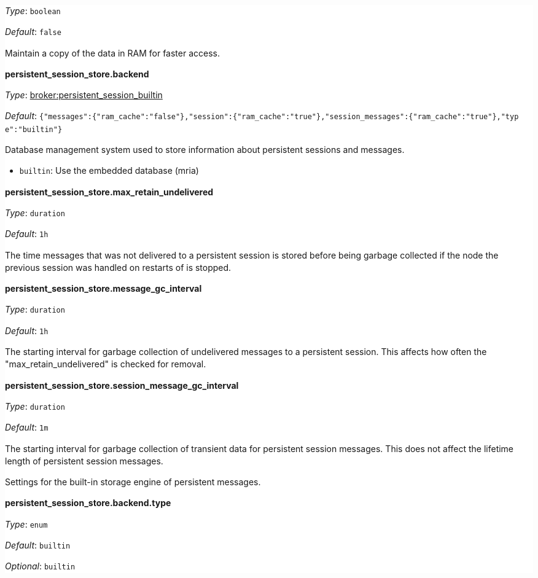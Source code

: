   *Type*: `boolean`

  *Default*: `false`

  Maintain a copy of the data in RAM for faster access.


**persistent_session_store.backend**
  
  *Type*: [broker:persistent_session_builtin](#broker:persistent_session_builtin)

  *Default*: `{"messages":{"ram_cache":"false"},"session":{"ram_cache":"true"},"session_messages":{"ram_cache":"true"},"type":"builtin"}`

  Database management system used to store information about persistent sessions and messages.
- `builtin`: Use the embedded database (mria)


**persistent_session_store.max_retain_undelivered**
  
  *Type*: `duration`

  *Default*: `1h`

  The time messages that was not delivered to a persistent session
is stored before being garbage collected if the node the previous
session was handled on restarts of is stopped.



**persistent_session_store.message_gc_interval**
  
  *Type*: `duration`

  *Default*: `1h`

  The starting interval for garbage collection of undelivered messages to
a persistent session. This affects how often the "max_retain_undelivered"
is checked for removal.



**persistent_session_store.session_message_gc_interval**
  
  *Type*: `duration`

  *Default*: `1m`

  The starting interval for garbage collection of transient data for
persistent session messages. This does not affect the lifetime length
of persistent session messages.





Settings for the built-in storage engine of persistent messages.

**persistent_session_store.backend.type**
  
  *Type*: `enum`

  *Default*: `builtin`

  *Optional*: `builtin`
